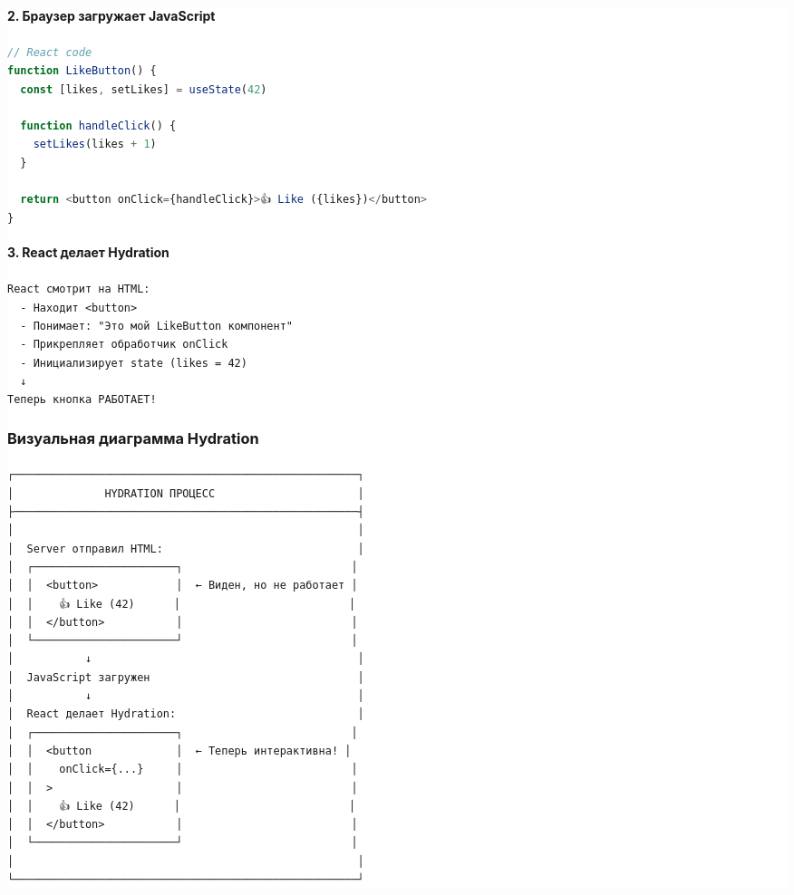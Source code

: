 #### 2. Браузер загружает JavaScript

```javascript
// React code
function LikeButton() {
  const [likes, setLikes] = useState(42)
  
  function handleClick() {
    setLikes(likes + 1)
  }
  
  return <button onClick={handleClick}>👍 Like ({likes})</button>
}
```

#### 3. React делает Hydration

```
React смотрит на HTML:
  - Находит <button>
  - Понимает: "Это мой LikeButton компонент"
  - Прикрепляет обработчик onClick
  - Инициализирует state (likes = 42)
  ↓
Теперь кнопка РАБОТАЕТ!
```

### Визуальная диаграмма Hydration

```
┌─────────────────────────────────────────────────────┐
│              HYDRATION ПРОЦЕСС                      │
├─────────────────────────────────────────────────────┤
│                                                     │
│  Server отправил HTML:                              │
│  ┌──────────────────────┐                          │
│  │  <button>            │  ← Виден, но не работает │
│  │    👍 Like (42)      │                          │
│  │  </button>           │                          │
│  └──────────────────────┘                          │
│           ↓                                         │
│  JavaScript загружен                                │
│           ↓                                         │
│  React делает Hydration:                            │
│  ┌──────────────────────┐                          │
│  │  <button             │  ← Теперь интерактивна! │
│  │    onClick={...}     │                          │
│  │  >                   │                          │
│  │    👍 Like (42)      │                          │
│  │  </button>           │                          │
│  └──────────────────────┘                          │
│                                                     │
└─────────────────────────────────────────────────────┘
```
